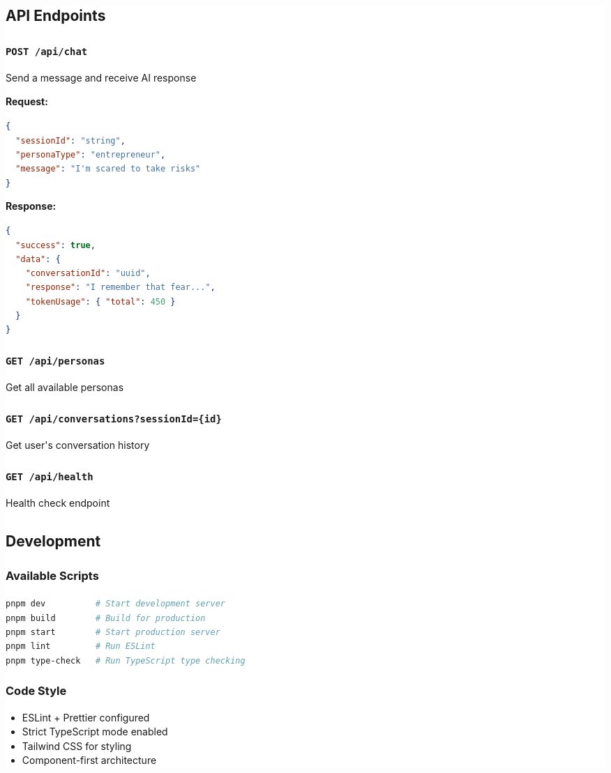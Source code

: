 ## API Endpoints

### `POST /api/chat`
Send a message and receive AI response

**Request:**
```json
{
  "sessionId": "string",
  "personaType": "entrepreneur",
  "message": "I'm scared to take risks"
}
```

**Response:**
```json
{
  "success": true,
  "data": {
    "conversationId": "uuid",
    "response": "I remember that fear...",
    "tokenUsage": { "total": 450 }
  }
}
```

### `GET /api/personas`
Get all available personas

### `GET /api/conversations?sessionId={id}`
Get user's conversation history

### `GET /api/health`
Health check endpoint

## Development

### Available Scripts

```bash
pnpm dev          # Start development server
pnpm build        # Build for production
pnpm start        # Start production server
pnpm lint         # Run ESLint
pnpm type-check   # Run TypeScript type checking
```

### Code Style

- ESLint + Prettier configured
- Strict TypeScript mode enabled
- Tailwind CSS for styling
- Component-first architecture
